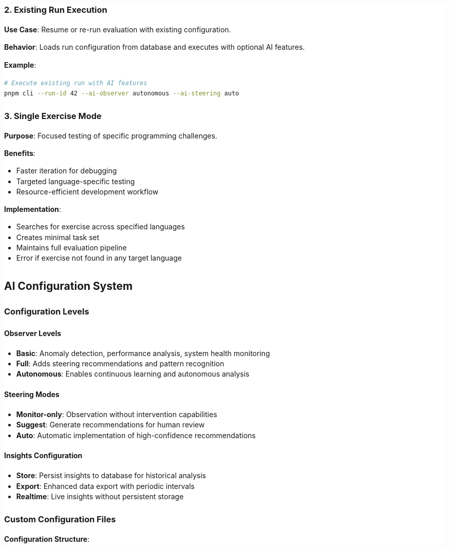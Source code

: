 ### 2. Existing Run Execution

**Use Case**: Resume or re-run evaluation with existing configuration.

**Behavior**: Loads run configuration from database and executes with optional AI features.

**Example**:

```bash
# Execute existing run with AI features
pnpm cli --run-id 42 --ai-observer autonomous --ai-steering auto
```

### 3. Single Exercise Mode

**Purpose**: Focused testing of specific programming challenges.

**Benefits**:

- Faster iteration for debugging
- Targeted language-specific testing
- Resource-efficient development workflow

**Implementation**:

- Searches for exercise across specified languages
- Creates minimal task set
- Maintains full evaluation pipeline
- Error if exercise not found in any target language

## AI Configuration System

### Configuration Levels

#### Observer Levels

- **Basic**: Anomaly detection, performance analysis, system health monitoring
- **Full**: Adds steering recommendations and pattern recognition
- **Autonomous**: Enables continuous learning and autonomous analysis

#### Steering Modes

- **Monitor-only**: Observation without intervention capabilities
- **Suggest**: Generate recommendations for human review
- **Auto**: Automatic implementation of high-confidence recommendations

#### Insights Configuration

- **Store**: Persist insights to database for historical analysis
- **Export**: Enhanced data export with periodic intervals
- **Realtime**: Live insights without persistent storage

### Custom Configuration Files

**Configuration Structure**:
